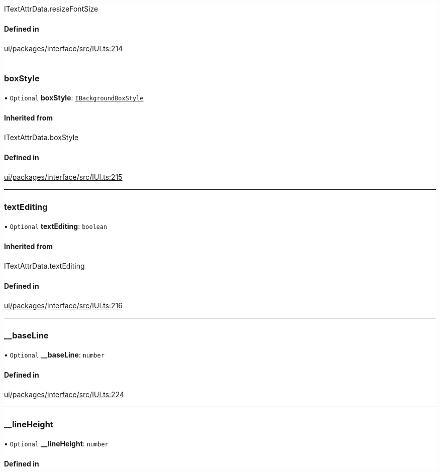 ITextAttrData.resizeFontSize

#### Defined in

[ui/packages/interface/src/IUI.ts:214](https://github.com/leaferjs/leafer-ui/blob/d5b15f5/packages/interface/src/IUI.ts#L214)

___

### boxStyle

• `Optional` **boxStyle**: [`IBackgroundBoxStyle`](IBackgroundBoxStyle.md)

#### Inherited from

ITextAttrData.boxStyle

#### Defined in

[ui/packages/interface/src/IUI.ts:215](https://github.com/leaferjs/leafer-ui/blob/d5b15f5/packages/interface/src/IUI.ts#L215)

___

### textEditing

• `Optional` **textEditing**: `boolean`

#### Inherited from

ITextAttrData.textEditing

#### Defined in

[ui/packages/interface/src/IUI.ts:216](https://github.com/leaferjs/leafer-ui/blob/d5b15f5/packages/interface/src/IUI.ts#L216)

___

### \_\_baseLine

• `Optional` **\_\_baseLine**: `number`

#### Defined in

[ui/packages/interface/src/IUI.ts:224](https://github.com/leaferjs/leafer-ui/blob/d5b15f5/packages/interface/src/IUI.ts#L224)

___

### \_\_lineHeight

• `Optional` **\_\_lineHeight**: `number`

#### Defined in
